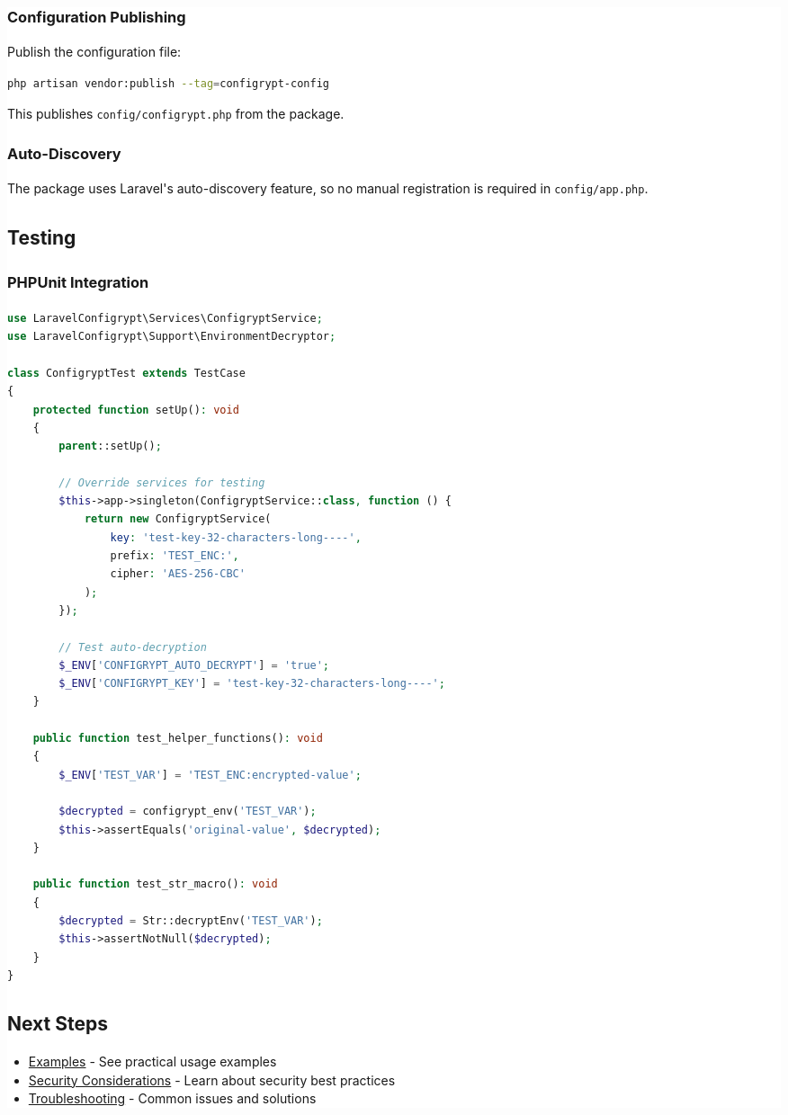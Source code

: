 ### Configuration Publishing

Publish the configuration file:

```bash
php artisan vendor:publish --tag=configrypt-config
```

This publishes `config/configrypt.php` from the package.

### Auto-Discovery

The package uses Laravel's auto-discovery feature, so no manual registration is required in `config/app.php`.

## Testing

### PHPUnit Integration

```php
use LaravelConfigrypt\Services\ConfigryptService;
use LaravelConfigrypt\Support\EnvironmentDecryptor;

class ConfigryptTest extends TestCase
{
    protected function setUp(): void
    {
        parent::setUp();
        
        // Override services for testing
        $this->app->singleton(ConfigryptService::class, function () {
            return new ConfigryptService(
                key: 'test-key-32-characters-long----',
                prefix: 'TEST_ENC:',
                cipher: 'AES-256-CBC'
            );
        });
        
        // Test auto-decryption
        $_ENV['CONFIGRYPT_AUTO_DECRYPT'] = 'true';
        $_ENV['CONFIGRYPT_KEY'] = 'test-key-32-characters-long----';
    }
    
    public function test_helper_functions(): void
    {
        $_ENV['TEST_VAR'] = 'TEST_ENC:encrypted-value';
        
        $decrypted = configrypt_env('TEST_VAR');
        $this->assertEquals('original-value', $decrypted);
    }
    
    public function test_str_macro(): void
    {
        $decrypted = Str::decryptEnv('TEST_VAR');
        $this->assertNotNull($decrypted);
    }
}
```

## Next Steps

- [Examples](../examples/README.md) - See practical usage examples
- [Security Considerations](security.md) - Learn about security best practices
- [Troubleshooting](troubleshooting.md) - Common issues and solutions